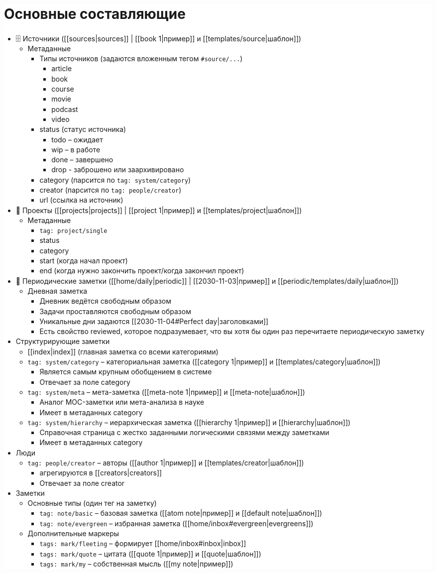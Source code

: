 
# Основные составляющие

- 🗄️ Источники ([[sources|sources]] | [[book 1|пример]] и [[templates/source|шаблон]])
	- Метаданные
		- Типы источников (задаются вложенным тегом `#source/...`)
			- article
			- book
			- course
			- movie
			- podcast
			- video
		- status (статус источника)
			- todo – ожидает
			- wip – в работе
			- done – завершено
			- drop - заброшено или заархивировано
		- category (парсится по `tag: system/category`)
		- creator (парсится по `tag: people/creator`)
		- url (ссылка на источник)
- 🏢 Проекты ([[projects|projects]] | [[project 1|пример]] и [[templates/project|шаблон]])
	- Метаданные
		- `tag: project/single`
		- status
		- category
		- start (когда начал проект)
		- end (когда нужно закончить проект/когда закончил проект)
- 📅 Периодические заметки ([[home/daily|periodic]] | [[2030-11-03|пример]] и [[periodic/templates/daily|шаблон]])
	- Дневная заметка
		- Дневник ведётся свободным образом
		- Задачи проставляются свободным образом
		- Уникальные дни задаются [[2030-11-04#Perfect day|заголовками]]
		- Есть свойство reviewed, которое подразумевает, что вы хотя бы один раз перечитаете периодическую заметку
- Структурирующие заметки
	- [[index|index]] (главная заметка со всеми категориями)
	- `tag: system/category` – категориальная заметка ([[category 1|пример]] и [[templates/category|шаблон]])
		- Является самым крупным обобщением в системе
		- Отвечает за поле category
	- `tag: system/meta` – мета-заметка ([[meta-note 1|пример]] и [[meta-note|шаблон]])
		- Аналог MOC-заметки или мета-анализа в науке
		- Имеет в метаданных category
	- `tag: system/hierarchy` – иерархическая заметка ([[hierarchy 1|пример]] и [[hierarchy|шаблон]])
		- Справочная страница с жестко заданными логическими связями между заметками
		- Имеет в метаданных category
- Люди
	- `tag: people/creator` – авторы ([[author 1|пример]] и [[templates/creator|шаблон]])
		- агрегируются в [[creators|creators]]
		- Отвечает за поле creator
- Заметки
	- Основные типы (один тег на заметку)
		- `tag: note/basic` – базовая заметка ([[atom note|пример]] и [[default note|шаблон]])
		- `tag: note/evergreen` – избранная заметка ([[home/inbox#evergreen|evergreens]])
	- Дополнительные маркеры
		- `tags: mark/fleeting` – формирует [[home/inbox#inbox|inbox]]
		- `tags: mark/quote` – цитата ([[quote 1|пример]] и [[quote|шаблон]])
		- `tags: mark/my` – собственная мысль ([[my note|пример]])
